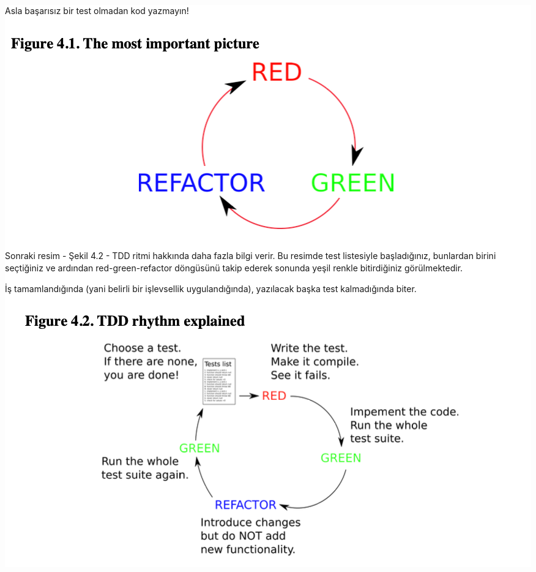 Asla başarısız bir test olmadan kod yazmayın!

![img.png](Chapter4Images/img.png)

Sonraki resim - Şekil 4.2 - TDD ritmi hakkında daha fazla bilgi verir. Bu resimde test listesiyle başladığınız,
bunlardan birini seçtiğiniz ve ardından red-green-refactor döngüsünü takip ederek sonunda yeşil renkle bitirdiğiniz
görülmektedir.

İş tamamlandığında (yani belirli bir işlevsellik uygulandığında), yazılacak başka test kalmadığında biter.

![img_1.png](Chapter4Images/img_1.png)
